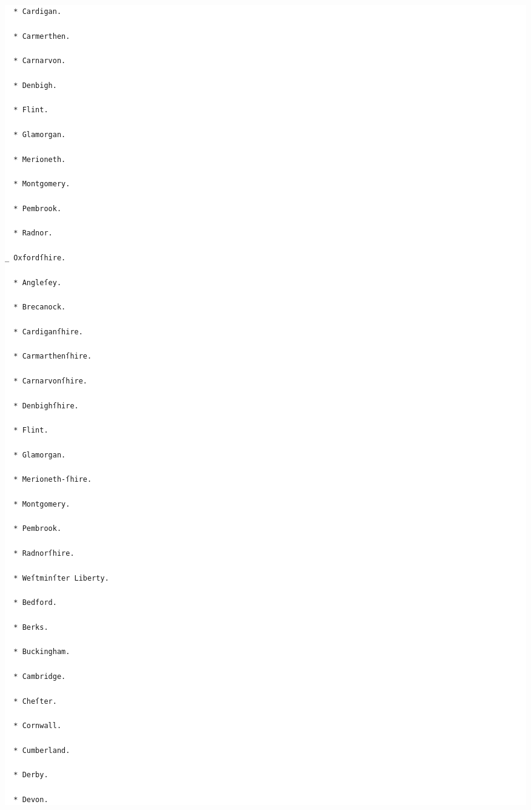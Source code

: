       * Cardigan.

      * Carmerthen.

      * Carnarvon.

      * Denbigh.

      * Flint.

      * Glamorgan.

      * Merioneth.

      * Montgomery.

      * Pembrook.

      * Radnor.

    _ Oxfordſhire.

      * Angleſey.

      * Brecanock.

      * Cardiganſhire.

      * Carmarthenſhire.

      * Carnarvonſhire.

      * Denbighſhire.

      * Flint.

      * Glamorgan.

      * Merioneth-ſhire.

      * Montgomery.

      * Pembrook.

      * Radnorſhire.

      * Weſtminſter Liberty.

      * Bedford.

      * Berks.

      * Buckingham.

      * Cambridge.

      * Cheſter.

      * Cornwall.

      * Cumberland.

      * Derby.

      * Devon.
